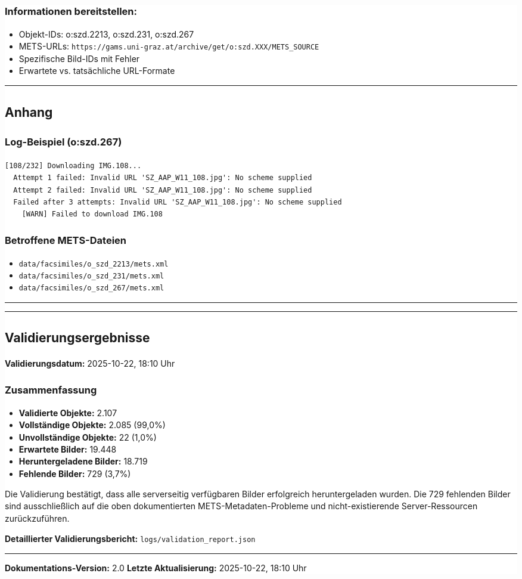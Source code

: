 ### Informationen bereitstellen:
- Objekt-IDs: o:szd.2213, o:szd.231, o:szd.267
- METS-URLs: `https://gams.uni-graz.at/archive/get/o:szd.XXX/METS_SOURCE`
- Spezifische Bild-IDs mit Fehler
- Erwartete vs. tatsächliche URL-Formate

---

## Anhang

### Log-Beispiel (o:szd.267)
```
[108/232] Downloading IMG.108...
  Attempt 1 failed: Invalid URL 'SZ_AAP_W11_108.jpg': No scheme supplied
  Attempt 2 failed: Invalid URL 'SZ_AAP_W11_108.jpg': No scheme supplied
  Failed after 3 attempts: Invalid URL 'SZ_AAP_W11_108.jpg': No scheme supplied
    [WARN] Failed to download IMG.108
```

### Betroffene METS-Dateien
- `data/facsimiles/o_szd_2213/mets.xml`
- `data/facsimiles/o_szd_231/mets.xml`
- `data/facsimiles/o_szd_267/mets.xml`

---

---

## Validierungsergebnisse

**Validierungsdatum:** 2025-10-22, 18:10 Uhr

### Zusammenfassung
- **Validierte Objekte:** 2.107
- **Vollständige Objekte:** 2.085 (99,0%)
- **Unvollständige Objekte:** 22 (1,0%)
- **Erwartete Bilder:** 19.448
- **Heruntergeladene Bilder:** 18.719
- **Fehlende Bilder:** 729 (3,7%)

Die Validierung bestätigt, dass alle serverseitig verfügbaren Bilder erfolgreich heruntergeladen wurden. Die 729 fehlenden Bilder sind ausschließlich auf die oben dokumentierten METS-Metadaten-Probleme und nicht-existierende Server-Ressourcen zurückzuführen.

**Detaillierter Validierungsbericht:** `logs/validation_report.json`

---

**Dokumentations-Version:** 2.0
**Letzte Aktualisierung:** 2025-10-22, 18:10 Uhr
